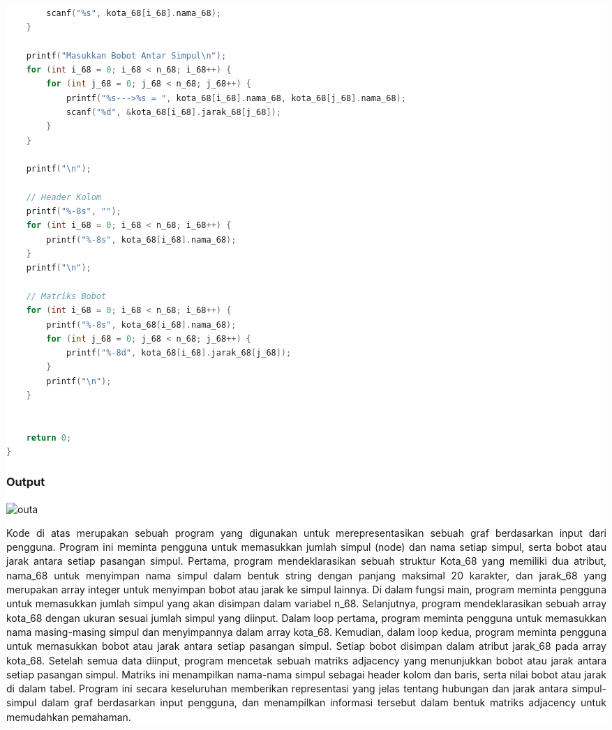 ```C++
        scanf("%s", kota_68[i_68].nama_68);
    }
    
    printf("Masukkan Bobot Antar Simpul\n");
    for (int i_68 = 0; i_68 < n_68; i_68++) {
        for (int j_68 = 0; j_68 < n_68; j_68++) {
            printf("%s--->%s = ", kota_68[i_68].nama_68, kota_68[j_68].nama_68);
            scanf("%d", &kota_68[i_68].jarak_68[j_68]);
        }
    }
    
    printf("\n");

    // Header Kolom
    printf("%-8s", "");
    for (int i_68 = 0; i_68 < n_68; i_68++) {
        printf("%-8s", kota_68[i_68].nama_68);
    }
    printf("\n");

    // Matriks Bobot
    for (int i_68 = 0; i_68 < n_68; i_68++) {
        printf("%-8s", kota_68[i_68].nama_68);
        for (int j_68 = 0; j_68 < n_68; j_68++) {
            printf("%-8d", kota_68[i_68].jarak_68[j_68]);
        }
        printf("\n");
    }
    

    return 0;
}
```
### Output
![outa](https://github.com/FerdinanSilaen/Praktikum-Strukdat-1/assets/161483534/f052edb6-bed8-4f0e-b24e-d8fda9aa0d7e)

<p align="justify">Kode di atas merupakan sebuah program yang digunakan untuk merepresentasikan sebuah graf berdasarkan input dari pengguna. Program ini meminta pengguna untuk memasukkan jumlah simpul (node) dan nama setiap simpul, serta bobot atau jarak antara setiap pasangan simpul. Pertama, program mendeklarasikan sebuah struktur Kota_68 yang memiliki dua atribut, nama_68 untuk menyimpan nama simpul dalam bentuk string dengan panjang maksimal 20 karakter, dan jarak_68 yang merupakan array integer untuk menyimpan bobot atau jarak ke simpul lainnya. Di dalam fungsi main, program meminta pengguna untuk memasukkan jumlah simpul yang akan disimpan dalam variabel n_68. Selanjutnya, program mendeklarasikan sebuah array kota_68 dengan ukuran sesuai jumlah simpul yang diinput. Dalam loop pertama, program meminta pengguna untuk memasukkan nama masing-masing simpul dan menyimpannya dalam array kota_68. Kemudian, dalam loop kedua, program meminta pengguna untuk memasukkan bobot atau jarak antara setiap pasangan simpul. Setiap bobot disimpan dalam atribut jarak_68 pada array kota_68. Setelah semua data diinput, program mencetak sebuah matriks adjacency yang menunjukkan bobot atau jarak antara setiap pasangan simpul. Matriks ini menampilkan nama-nama simpul sebagai header kolom dan baris, serta nilai bobot atau jarak di dalam tabel. Program ini secara keseluruhan memberikan representasi yang jelas tentang hubungan dan jarak antara simpul-simpul dalam graf berdasarkan input pengguna, dan menampilkan informasi tersebut dalam bentuk matriks adjacency untuk memudahkan pemahaman.
